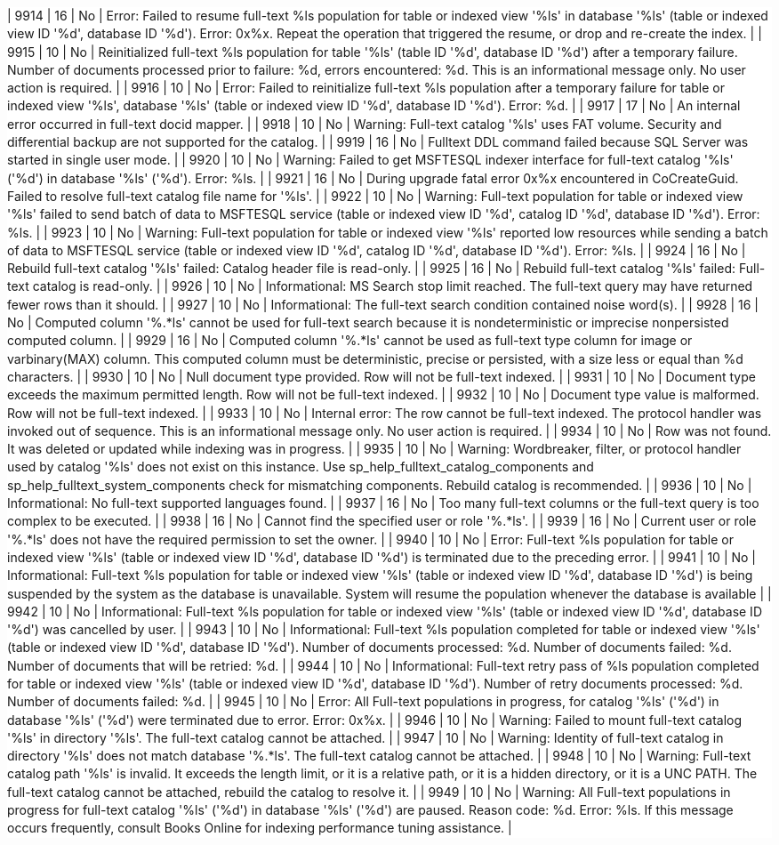 | 9914 | 16 | No | Error: Failed to resume full-text %ls population for table or indexed view '%ls' in database '%ls' (table or indexed view ID '%d', database ID '%d'). Error: 0x%x. Repeat the operation that triggered the resume, or drop and re-create the index. |
| 9915 | 10 | No | Reinitialized full-text %ls population for table '%ls' (table ID '%d', database ID '%d') after a temporary failure. Number of documents processed prior to failure: %d, errors encountered: %d. This is an informational message only. No user action is required. |
| 9916 | 10 | No | Error: Failed to reinitialize full-text %ls population after a temporary failure for table or indexed view '%ls', database '%ls' (table or indexed view ID '%d', database ID '%d'). Error: %d. |
| 9917 | 17 | No | An internal error occurred in full-text docid mapper. |
| 9918 | 10 | No | Warning: Full-text catalog '%ls' uses FAT volume. Security and differential backup are not supported for the catalog. |
| 9919 | 16 | No | Fulltext DDL command failed because SQL Server was started in single user mode. |
| 9920 | 10 | No | Warning: Failed to get MSFTESQL indexer interface for full-text catalog '%ls' ('%d') in database '%ls' ('%d'). Error: %ls. |
| 9921 | 16 | No | During upgrade fatal error 0x%x encountered in CoCreateGuid. Failed to resolve full-text catalog file name for '%ls'. |
| 9922 | 10 | No | Warning: Full-text population for table or indexed view '%ls' failed to send batch of data to MSFTESQL service (table or indexed view ID '%d', catalog ID '%d', database ID '%d'). Error: %ls. |
| 9923 | 10 | No | Warning: Full-text population for table or indexed view '%ls' reported low resources while sending a batch of data to MSFTESQL service (table or indexed view ID '%d', catalog ID '%d', database ID '%d'). Error: %ls. |
| 9924 | 16 | No | Rebuild full-text catalog '%ls' failed: Catalog header file is read-only. |
| 9925 | 16 | No | Rebuild full-text catalog '%ls' failed: Full-text catalog is read-only. |
| 9926 | 10 | No | Informational: MS Search stop limit reached. The full-text query may have returned fewer rows than it should. |
| 9927 | 10 | No | Informational: The full-text search condition contained noise word(s). |
| 9928 | 16 | No | Computed column '%.\*ls' cannot be used for full-text search because it is nondeterministic or imprecise nonpersisted computed column. |
| 9929 | 16 | No | Computed column '%.\*ls' cannot be used as full-text type column for image or varbinary(MAX) column. This computed column must be deterministic, precise or persisted, with a size less or equal than %d characters. |
| 9930 | 10 | No | Null document type provided. Row will not be full-text indexed. |
| 9931 | 10 | No | Document type exceeds the maximum permitted length. Row will not be full-text indexed. |
| 9932 | 10 | No | Document type value is malformed. Row will not be full-text indexed. |
| 9933 | 10 | No | Internal error: The row cannot be full-text indexed. The protocol handler was invoked out of sequence. This is an informational message only. No user action is required. |
| 9934 | 10 | No | Row was not found. It was deleted or updated while indexing was in progress. |
| 9935 | 10 | No | Warning: Wordbreaker, filter, or protocol handler used by catalog '%ls' does not exist on this instance. Use sp_help_fulltext_catalog_components and sp_help_fulltext_system_components check for mismatching components. Rebuild catalog is recommended. |
| 9936 | 10 | No | Informational: No full-text supported languages found. |
| 9937 | 16 | No | Too many full-text columns or the full-text query is too complex to be executed. |
| 9938 | 16 | No | Cannot find the specified user or role '%.\*ls'. |
| 9939 | 16 | No | Current user or role '%.\*ls' does not have the required permission to set the owner. |
| 9940 | 10 | No | Error: Full-text %ls population for table or indexed view '%ls' (table or indexed view ID '%d', database ID '%d') is terminated due to the preceding error. |
| 9941 | 10 | No | Informational: Full-text %ls population for table or indexed view '%ls' (table or indexed view ID '%d', database ID '%d') is being suspended by the system as the database is unavailable. System will resume the population whenever the database is available |
| 9942 | 10 | No | Informational: Full-text %ls population for table or indexed view '%ls' (table or indexed view ID '%d', database ID '%d') was cancelled by user. |
| 9943 | 10 | No | Informational: Full-text %ls population completed for table or indexed view '%ls' (table or indexed view ID '%d', database ID '%d'). Number of documents processed: %d. Number of documents failed: %d. Number of documents that will be retried: %d. |
| 9944 | 10 | No | Informational: Full-text retry pass of %ls population completed for table or indexed view '%ls' (table or indexed view ID '%d', database ID '%d'). Number of retry documents processed: %d. Number of documents failed: %d. |
| 9945 | 10 | No | Error: All Full-text populations in progress, for catalog '%ls' ('%d') in database '%ls' ('%d') were terminated due to error. Error: 0x%x. |
| 9946 | 10 | No | Warning: Failed to mount full-text catalog '%ls' in directory '%ls'. The full-text catalog cannot be attached. |
| 9947 | 10 | No | Warning: Identity of full-text catalog in directory '%ls' does not match database '%.\*ls'. The full-text catalog cannot be attached. |
| 9948 | 10 | No | Warning: Full-text catalog path '%ls' is invalid. It exceeds the length limit, or it is a relative path, or it is a hidden directory, or it is a UNC PATH. The full-text catalog cannot be attached, rebuild the catalog to resolve it. |
| 9949 | 10 | No | Warning: All Full-text populations in progress for full-text catalog '%ls' ('%d') in database '%ls' ('%d') are paused. Reason code: %d. Error: %ls. If this message occurs frequently, consult Books Online for indexing performance tuning assistance. |